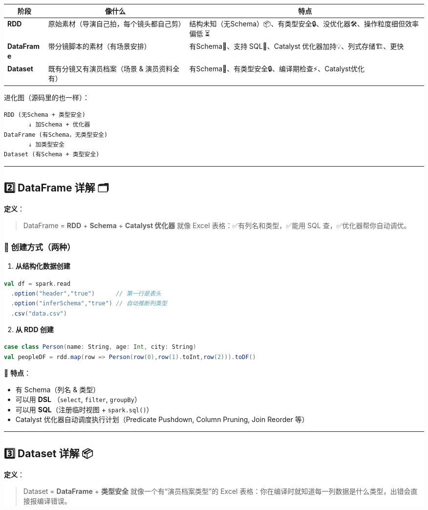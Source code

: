 | 阶段 | 像什么 | 特点 |
|------|--------|------|
| **RDD** | 原始素材（导演自己拍，每个镜头都自己剪） | 结构未知（无Schema）📦、有类型安全🔒、没优化器🛠、操作粒度细但效率偏低 ⏳ |
| **DataFrame** | 带分镜脚本的素材（有场景安排） | 有Schema📝、支持 SQL📜、Catalyst 优化器加持💡、列式存储🏗、更快 |
| **Dataset** | 既有分镜又有演员档案（场景 & 演员资料全有） | 有Schema📑、有类型安全🔒、编译期检查⚡、Catalyst优化 |

进化图（源码里的也一样）：
```
RDD (无Schema + 类型安全)
       ↓ 加Schema + 优化器
DataFrame (有Schema，无类型安全)
       ↓ 加类型安全
Dataset (有Schema + 类型安全)
```

---

## 2️⃣ DataFrame 详解 🗂

**定义**：
> DataFrame = **RDD** + **Schema** + **Catalyst 优化器**
> 就像 Excel 表格：✅有列名和类型，✅能用 SQL 查，✅优化器帮你自动调优。

### 📝 创建方式（两种）
1. **从结构化数据创建**
```scala
val df = spark.read
  .option("header","true")      // 第一行是表头
  .option("inferSchema","true") // 自动推断列类型
  .csv("data.csv")
```
2. **从 RDD 创建**
```scala
case class Person(name: String, age: Int, city: String)
val peopleDF = rdd.map(row => Person(row(0),row(1).toInt,row(2))).toDF()
```

🎯 **特点**：
- 有 Schema（列名 & 类型）
- 可以用 **DSL** （`select`, `filter`, `groupBy`）
- 可以用 **SQL**（注册临时视图 + `spark.sql()`）
- Catalyst 优化器自动调度执行计划（Predicate Pushdown, Column Pruning, Join Reorder 等）

---

## 3️⃣ Dataset 详解 📦

**定义**：
> Dataset = **DataFrame** + **类型安全**
> 就像一个有“演员档案类型”的 Excel 表格：你在编译时就知道每一列数据是什么类型，出错会直接报编译错误。
